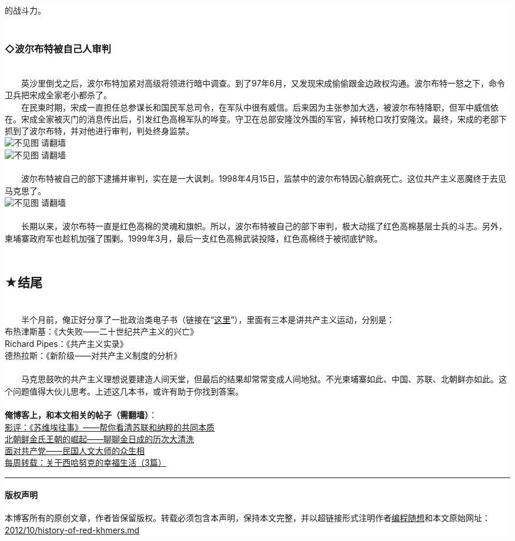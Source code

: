 的战斗力。<br /><br /><h3>◇波尔布特被自己人审判</h3><br />&#12288;&#12288;英沙里倒戈之后，波尔布特加紧对高级将领进行暗中调查。到了97年6月，又发现宋成偷偷跟金边政权沟通。波尔布特一怒之下，命令卫兵把宋成全家老小都杀了。<br />&#12288;&#12288;在民柬时期，宋成一直担任总参谋长和国民军总司令，在军队中很有威信。后来因为主张参加大选，被波尔布特降职，但军中威信依在。宋成全家被灭门的消息传出后，引发红色高棉军队的哗变。守卫在总部安隆汶外围的军官，掉转枪口攻打安隆汶。最终，宋成的老部下抓到了波尔布特，并对他进行审判，判处终身监禁。<br /><img src="../../images/2012/10/xqxIYoWdRJcMYh2rkvFq5oJNb3Rig1Z9AjIw13gLH2wPTUWQJQ7z2BafA41PpUMQ-3njQOnKvg-0BdhINZrek-wKcu7rzie28ORYXKanTYOK5ULpD4u88HIOlYE" alt="不见图 请翻墙"><br /><img src="../../images/2012/10/_SCj49w5f9IYN-uq5LGYVSNqBR9l6hLY9nDvC8xy-e-VIalcPs7UII4YzxD7cU6Dkbb7731Uov5YJfEyqAWQbP0R4QmkgFc27ktt_0H6JRBcmo1AjEknyk_sOeQ" alt="不见图 请翻墙"><br /><br />&#12288;&#12288;波尔布特被自己的部下逮捕并审判，实在是一大讽刺。1998年4月15日，监禁中的波尔布特因心脏病死亡。这位共产主义恶魔终于去见马克思了。<br /><img src="../../images/2012/10/L5LFwEKUbSRxM8t_IvvBpAjBOwd_aoE7j3_0BFBEXtgug5_qpHvdfID6dIxyT2Iq9Btvln8pL0WZQae_Hb5n_dmbjicipekPeNBAfTOvam3kDJ0bHdbOhA0YmIc" alt="不见图 请翻墙"><br /><br />&#12288;&#12288;长期以来，波尔布特一直是红色高棉的灵魂和旗帜。所以，波尔布特被自己的部下审判，极大动摇了红色高棉基层士兵的斗志。另外，柬埔寨政府军也趁机加强了围剿。1999年3月，最后一支红色高棉武装投降，红色高棉终于被彻底铲除。<br /><br /><h2>★结尾</h2><br />&#12288;&#12288;半个月前，俺正好分享了一批政治类电子书（链接在“<a href="../../2012/10/share-polity-books.md">这里</a>”），里面有三本是讲共产主义运动，分别是：<br />布热津斯基：《大失败——二十世纪共产主义的兴亡》<br />Richard Pipes：《共产主义实录》<br />德热拉斯：《新阶级——对共产主义制度的分析》<br /><br />&#12288;&#12288;马克思鼓吹的共产主义理想说要建造人间天堂，但最后的结果却常常变成人间地狱。不光柬埔寨如此、中国、苏联、北朝鲜亦如此。这个问题值得大伙儿思考。上述这几本书，或许有助于你找到答案。<br /><br /><b>俺博客上，和本文相关的帖子（需翻墙）</b>：<br /><a href="../../2013/02/film-soviet-story.md">影评：《苏维埃往事》——帮你看清苏联和纳粹的共同本质</a><br /><a href="../../2013/12/kim-il-sung-great-purge.md">北朝鲜金氏王朝的崛起——聊聊金日成的历次大清洗</a><br /><a href="../../2014/07/artists-and-ccp.md">面对共产党——民国人文大师的众生相</a><br /><a href="../../2012/10/weekly-share-26.md">每周转载：关于西哈努克的幸福生活（3篇）</a><div class="blogger-post-footer">
</div>
<hr>
<div class="copyright">
<h4>版权声明</h4>
本博客所有的原创文章，作者皆保留版权。转载必须包含本声明，保持本文完整，并以超链接形式注明作者<a href="mailto:program.think@gmail.com">编程随想</a>和本文原始网址：<br>
<a href="2012/10/history-of-red-khmers.md">2012/10/history-of-red-khmers.md</a>
</div>
</div>
</body>
</html>

